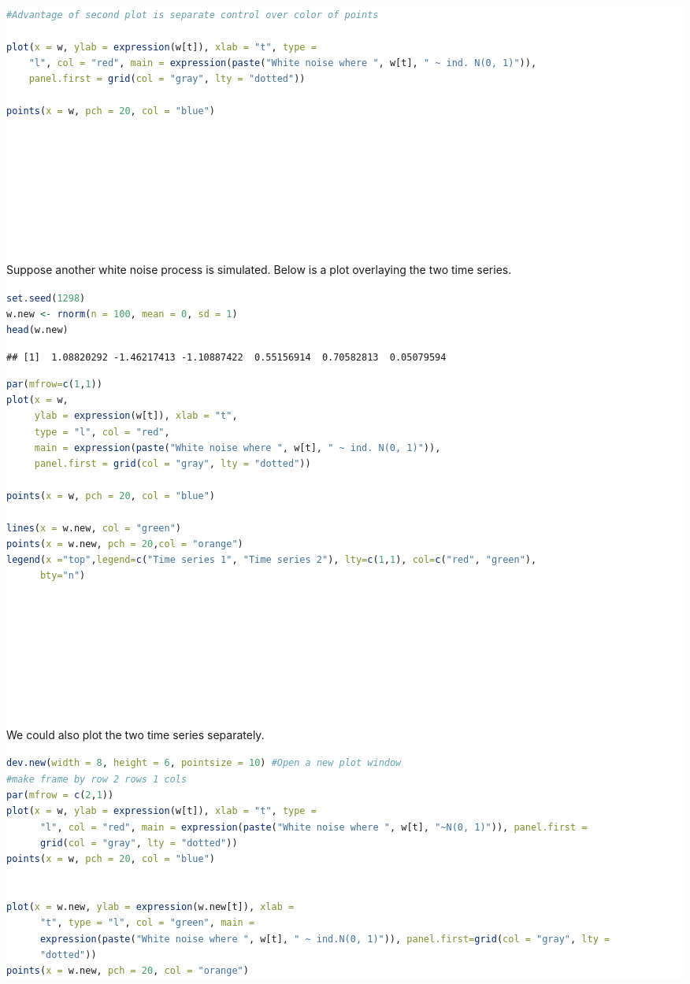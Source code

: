 
```r
#Advantage of second plot is separate control over color of points

plot(x = w, ylab = expression(w[t]), xlab = "t", type = 
    "l", col = "red", main = expression(paste("White noise where ", w[t], " ~ ind. N(0, 1)")), 
    panel.first = grid(col = "gray", lty = "dotted"))

points(x = w, pch = 20, col = "blue")
```

![](03-Basic-Model_files/figure-latex/unnamed-chunk-3-1.pdf) 

Suppose another white noise process is simulated. Below is a plot overlaying the two time series.  


```r
set.seed(1298)
w.new <- rnorm(n = 100, mean = 0, sd = 1)
head(w.new)
```

```
## [1]  1.08820292 -1.46217413 -1.10887422  0.55156914  0.70582813  0.05079594
```


```r
par(mfrow=c(1,1))
plot(x = w, 
     ylab = expression(w[t]), xlab = "t", 
     type = "l", col = "red",
     main = expression(paste("White noise where ", w[t], " ~ ind. N(0, 1)")), 
     panel.first = grid(col = "gray", lty = "dotted"))

points(x = w, pch = 20, col = "blue")

lines(x = w.new, col = "green")
points(x = w.new, pch = 20,col = "orange")
legend(x ="top",legend=c("Time series 1", "Time series 2"), lty=c(1,1), col=c("red", "green"), 
      bty="n")
```

![](03-Basic-Model_files/figure-latex/unnamed-chunk-5-1.pdf) 

We could also plot the two time series separately.


```r
dev.new(width = 8, height = 6, pointsize = 10) #Open a new plot window
#make frame by row 2 rows 1 cols
par(mfrow = c(2,1))
plot(x = w, ylab = expression(w[t]), xlab = "t", type = 
      "l", col = "red", main = expression(paste("White noise where ", w[t], "~N(0, 1)")), panel.first = 
      grid(col = "gray", lty = "dotted"))
points(x = w, pch = 20, col = "blue")


plot(x = w.new, ylab = expression(w.new[t]), xlab = 
      "t", type = "l", col = "green", main = 
      expression(paste("White noise where ", w[t], " ~ ind.N(0, 1)")), panel.first=grid(col = "gray", lty = 
      "dotted"))
points(x = w.new, pch = 20, col = "orange")
```
